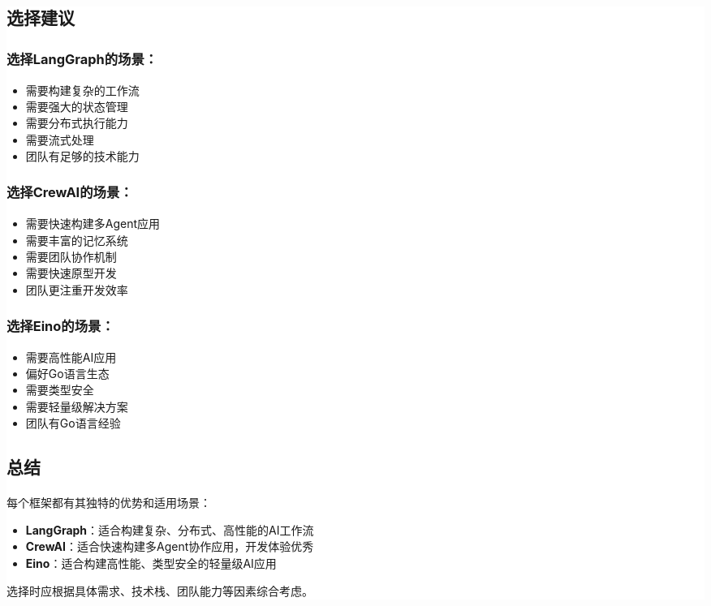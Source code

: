 ## 选择建议

### 选择LangGraph的场景：
- 需要构建复杂的工作流
- 需要强大的状态管理
- 需要分布式执行能力
- 需要流式处理
- 团队有足够的技术能力

### 选择CrewAI的场景：
- 需要快速构建多Agent应用
- 需要丰富的记忆系统
- 需要团队协作机制
- 需要快速原型开发
- 团队更注重开发效率

### 选择Eino的场景：
- 需要高性能AI应用
- 偏好Go语言生态
- 需要类型安全
- 需要轻量级解决方案
- 团队有Go语言经验

## 总结

每个框架都有其独特的优势和适用场景：

- **LangGraph**：适合构建复杂、分布式、高性能的AI工作流
- **CrewAI**：适合快速构建多Agent协作应用，开发体验优秀
- **Eino**：适合构建高性能、类型安全的轻量级AI应用

选择时应根据具体需求、技术栈、团队能力等因素综合考虑。 